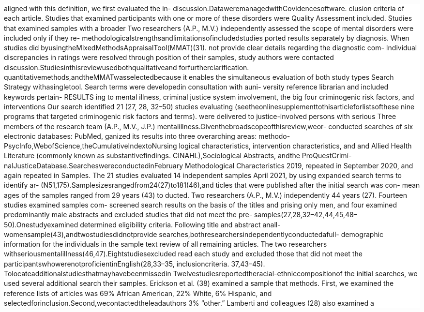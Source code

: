 aligned with this definition, we first evaluated the in- discussion.DataweremanagedwithCovidencesoftware.
clusion criteria of each article. Studies that examined
participants with one or more of these disorders were Quality Assessment
included. Studies that examined samples with a broader Two researchers (A.P., M.V.) independently assessed the
scope of mental disorders were included only if they re- methodologicalstrengthsandlimitationsofincludedstudies
ported results separately by diagnosis. When studies did byusingtheMixedMethodsAppraisalTool(MMAT)(31).
not provide clear details regarding the diagnostic com- Individual discrepancies in ratings were resolved through
position of their samples, study authors were contacted discussion.Studiesinthisreviewusedbothqualitativeand
forfurtherclarification. quantitativemethods,andtheMMATwasselectedbecause
it enables the simultaneous evaluation of both study types
Search Strategy withasingletool.
Search terms were developedin consultation with auni-
versity reference librarian and included keywords pertain-
RESULTS
ing to mental illness, criminal justice system involvement,
the big four criminogenic risk factors, and interventions Our search identified 21 (27, 28, 32–50) studies evaluating
(seetheonlinesupplementtothisarticleforlistsofthese nine programs that targeted criminogenic risk factors and
terms). were delivered to justice-involved persons with serious
Three members of the research team (A.P., M.V., J.P.) mentalillness.Giventhebroadscopeofthisreview,weor-
conducted searches of six electronic databases: PubMed, ganized its results into three overarching areas: methodo-
PsycInfo,WebofScience,theCumulativeIndextoNursing logical characteristics, intervention characteristics, and
and Allied Health Literature (commonly known as substantivefindings.
CINAHL),Sociological Abstracts, andthe ProQuestCrimi-
nalJusticeDatabase.SearcheswereconductedinFebruary Methodological Characteristics
2019, repeated in September 2020, and again repeated in Samples. The 21 studies evaluated 14 independent samples
April 2021, by using expanded search terms to identify ar- (N51,175).Samplesizesrangedfrom24(27)to181(46),and
ticles that were published after the initial search was con- mean ages of the samples ranged from 29 years (43) to
ducted. Two researchers (A.P., M.V.) independently 44 years (27). Fourteen studies examined samples com-
screened search results on the basis of the titles and prising only men, and four examined predominantly male
abstracts and excluded studies that did not meet the pre- samples(27,28,32–42,44,45,48–50).Onestudyexamined
determined eligibility criteria. Following title and abstract anall-womensample(43),andtwostudiesdidnotprovide
searches,bothresearchersindependentlyconductedafull- demographic information for the individuals in the sample
text review of all remaining articles. The two researchers withseriousmentalillness(46,47).Eightstudiesexcluded
read each study and excluded those that did not meet the participantswhowerenotproficientinEnglish(28,33–35,
inclusioncriteria. 37,43–45).
Tolocateadditionalstudiesthatmayhavebeenmissedin Twelvestudiesreportedtheracial-ethniccompositionof
the initial searches, we used several additional search their samples. Erickson et al. (38) examined a sample that
methods. First, we examined the reference lists of articles was 69% African American, 22% White, 6% Hispanic, and
selectedforinclusion.Second,wecontactedtheleadauthors 3% “other.” Lamberti and colleagues (28) also examined a